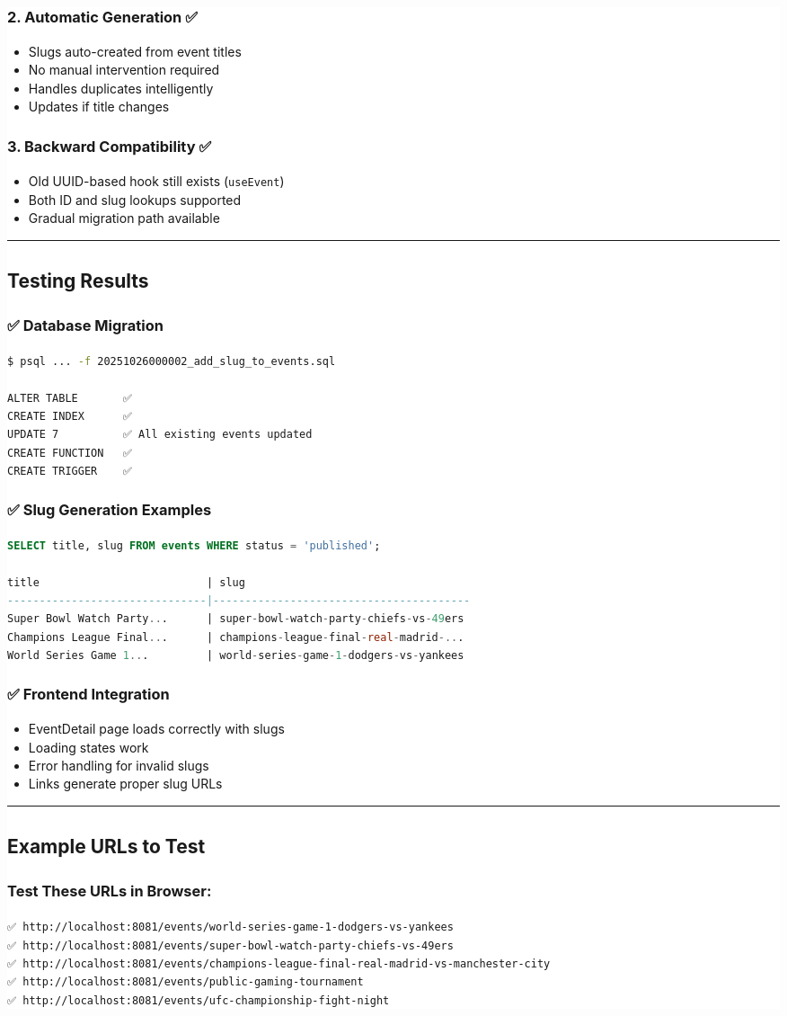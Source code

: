 ### 2. Automatic Generation ✅
- Slugs auto-created from event titles
- No manual intervention required
- Handles duplicates intelligently
- Updates if title changes

### 3. Backward Compatibility ✅
- Old UUID-based hook still exists (`useEvent`)
- Both ID and slug lookups supported
- Gradual migration path available

---

## Testing Results

### ✅ Database Migration
```bash
$ psql ... -f 20251026000002_add_slug_to_events.sql

ALTER TABLE       ✅
CREATE INDEX      ✅
UPDATE 7          ✅ All existing events updated
CREATE FUNCTION   ✅
CREATE TRIGGER    ✅
```

### ✅ Slug Generation Examples
```sql
SELECT title, slug FROM events WHERE status = 'published';

title                          | slug
-------------------------------|----------------------------------------
Super Bowl Watch Party...      | super-bowl-watch-party-chiefs-vs-49ers
Champions League Final...      | champions-league-final-real-madrid-...
World Series Game 1...         | world-series-game-1-dodgers-vs-yankees
```

### ✅ Frontend Integration
- EventDetail page loads correctly with slugs
- Loading states work
- Error handling for invalid slugs
- Links generate proper slug URLs

---

## Example URLs to Test

### Test These URLs in Browser:
```
✅ http://localhost:8081/events/world-series-game-1-dodgers-vs-yankees
✅ http://localhost:8081/events/super-bowl-watch-party-chiefs-vs-49ers
✅ http://localhost:8081/events/champions-league-final-real-madrid-vs-manchester-city
✅ http://localhost:8081/events/public-gaming-tournament
✅ http://localhost:8081/events/ufc-championship-fight-night
```
